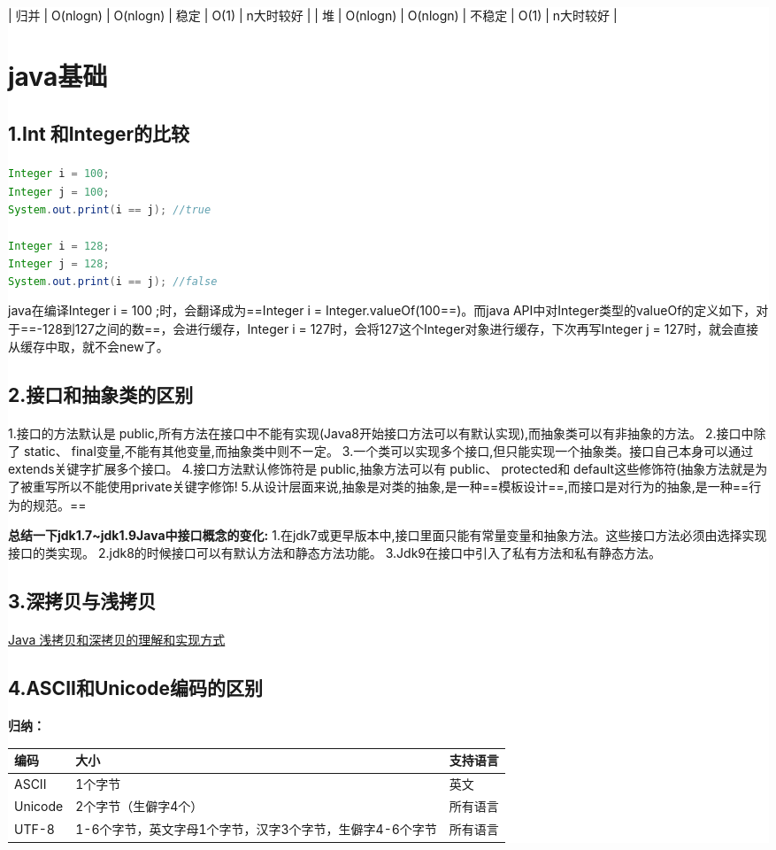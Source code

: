 | 归并   | O(nlogn) | O(nlogn)   | 稳定   | O(1)     | n大时较好                     |
| 堆     | O(nlogn) | O(nlogn)   | 不稳定 | O(1)     | n大时较好                     |



# java基础

## 1.Int 和Integer的比较

```JAVA
Integer i = 100;
Integer j = 100;
System.out.print(i == j); //true

Integer i = 128;
Integer j = 128;
System.out.print(i == j); //false
```

java在编译Integer i = 100 ;时，会翻译成为==Integer i = Integer.valueOf(100==)。而java API中对Integer类型的valueOf的定义如下，对于==-128到127之间的数==，会进行缓存，Integer i = 127时，会将127这个Integer对象进行缓存，下次再写Integer j = 127时，就会直接从缓存中取，就不会new了。

## 2.接口和抽象类的区别

1.接口的方法默认是 public,所有方法在接口中不能有实现(Java8开始接口方法可以有默认实现),而抽象类可以有非抽象的方法。
2.接口中除了 static、 final变量,不能有其他变量,而抽象类中则不ー定。
3.一个类可以实现多个接口,但只能实现一个抽象类。接口自己本身可以通过 extends关键字扩展多个接口。
4.接口方法默认修饰符是 public,抽象方法可以有 public、 protected和 default这些修饰符(抽象方法就是为了被重写所以不能使用private关键字修饰!
5.从设计层面来说,抽象是对类的抽象,是一种==模板设计==,而接口是对行为的抽象,是一种==行为的规范。==

**总结一下jdk1.7~jdk1.9Java中接口概念的变化:**
1.在jdk7或更早版本中,接口里面只能有常量变量和抽象方法。这些接口方法必须由选择实现接口的类实现。
2.jdk8的时候接口可以有默认方法和静态方法功能。
3.Jdk9在接口中引入了私有方法和私有静态方法。

## 3.深拷贝与浅拷贝

[Java 浅拷贝和深拷贝的理解和实现方式](https://www.cnblogs.com/shakinghead/p/7651502.html)



## 4.ASCII和Unicode编码的区别

**归纳：**

| 编码    | 大小                                                     | 支持语言 |
| :------ | :------------------------------------------------------- | :------- |
| ASCII   | 1个字节                                                  | 英文     |
| Unicode | 2个字节（生僻字4个）                                     | 所有语言 |
| UTF-8   | 1-6个字节，英文字母1个字节，汉字3个字节，生僻字4-6个字节 | 所有语言 |
